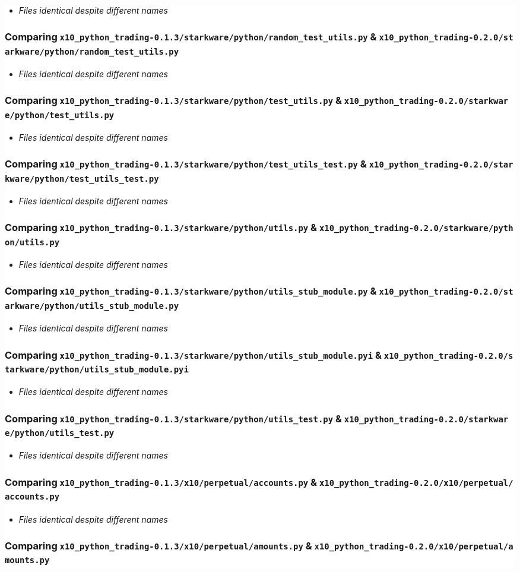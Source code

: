  * *Files identical despite different names*

### Comparing `x10_python_trading-0.1.3/starkware/python/random_test_utils.py` & `x10_python_trading-0.2.0/starkware/python/random_test_utils.py`

 * *Files identical despite different names*

### Comparing `x10_python_trading-0.1.3/starkware/python/test_utils.py` & `x10_python_trading-0.2.0/starkware/python/test_utils.py`

 * *Files identical despite different names*

### Comparing `x10_python_trading-0.1.3/starkware/python/test_utils_test.py` & `x10_python_trading-0.2.0/starkware/python/test_utils_test.py`

 * *Files identical despite different names*

### Comparing `x10_python_trading-0.1.3/starkware/python/utils.py` & `x10_python_trading-0.2.0/starkware/python/utils.py`

 * *Files identical despite different names*

### Comparing `x10_python_trading-0.1.3/starkware/python/utils_stub_module.py` & `x10_python_trading-0.2.0/starkware/python/utils_stub_module.py`

 * *Files identical despite different names*

### Comparing `x10_python_trading-0.1.3/starkware/python/utils_stub_module.pyi` & `x10_python_trading-0.2.0/starkware/python/utils_stub_module.pyi`

 * *Files identical despite different names*

### Comparing `x10_python_trading-0.1.3/starkware/python/utils_test.py` & `x10_python_trading-0.2.0/starkware/python/utils_test.py`

 * *Files identical despite different names*

### Comparing `x10_python_trading-0.1.3/x10/perpetual/accounts.py` & `x10_python_trading-0.2.0/x10/perpetual/accounts.py`

 * *Files identical despite different names*

### Comparing `x10_python_trading-0.1.3/x10/perpetual/amounts.py` & `x10_python_trading-0.2.0/x10/perpetual/amounts.py`

